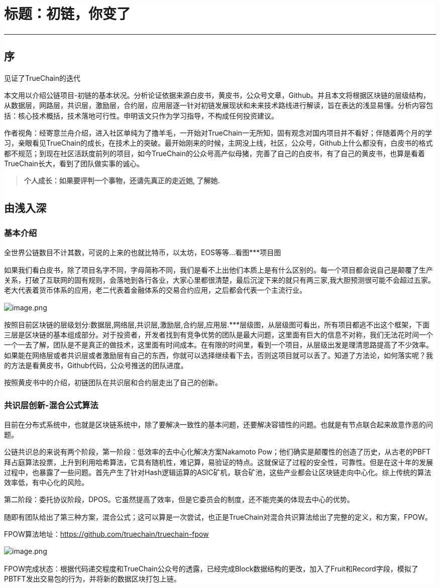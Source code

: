 


# 标题：初链，你变了


------



## 序

见证了TrueChain的迭代

本文用以介绍公链项目-初链的基本状况。分析论证依据来源白皮书，黄皮书，公众号文章，Github。并且本文将根据区块链的层级结构，从数据层，网路层，共识层，激励层，合约层，应用层逐一针对初链发展现状和未来技术路线进行解读，旨在表达的浅显易懂。分析内容包括：核心技术概括，技术落地可行性。申明该文只作为学习指导，不构成任何投资建议。

作者视角：经寄意兰舟介绍，进入社区单纯为了撸羊毛，一开始对TrueChain一无所知，固有观念对国内项目并不看好；伴随着两个月的学习，亲眼看见TrueChain的成长，在技术上的突破。最开始刚来的时候，主网没上线，社区，公众号，Github上什么都没有，白皮书的格式都不规范；到现在社区活跃度前列的项目，如今TrueChain的公众号高产似母猪，完善了自己的白皮书，有了自己的黄皮书，也算是看着TrueChain长大，看到了团队做实事的诚心。

> **个人成长：如果要评判一个事物，还请先真正的走近她,	了解她.**

## 由浅入深

### 基本介绍

全世界公链数目不计其数，可说的上来的也就比特币，以太坊，EOS等等...看图***项目图

如果我们看白皮书，除了项目名字不同，字母简称不同，我们是看不上出他们本质上是有什么区别的。每一个项目都会说自己是颠覆了生产关系，打破了互联网的固有规则，会落地到各行各业，大家心里都很清楚，最后沉淀下来的就只有两三家,我大胆预测很可能不会超过五家。老大代表着货币体系的应用，老二代表着金融体系的交易合约应用，之后都会代表一个主流行业。

![image.png](https://upload-images.jianshu.io/upload_images/10649797-85049d448fcfe50c.png?imageMogr2/auto-orient/strip%7CimageView2/2/w/1240)

按照目前区块链的层级划分:数据层,网络层,共识层,激励层,合约层,应用层.***层级图，从层级图可看出，所有项目都逃不出这个框架，下面三层是区块链的基本组成部分。对于投资者，开发者找到有竞争优势的团队是最大问题，这里面有巨大的信息不对称，我们无法花时间一个一个一去了解，团队是不是真正的做技术，这里面有时间成本。在有限的时间里，看到一个项目，从层级出发是理清思路提高了不少效率。如果能在网络层或者共识层或者激励层有自己的东西，你就可以选择继续看下去，否则这项目就可以丢了。知道了方法论，如何落实呢？我的方法是看黄皮书，Github代码，公众号推送的团队进度。

按照黄皮书中的介绍，初链团队在共识层和合约层走出了自己的创新。

### 共识层创新-混合公式算法

目前在分布式系统中，也就是区块链系统中，除了要解决一致性的基本问题，还要解决容错性的问题。也就是有节点联合起来故意作恶的问题。

公链共识总的来说有两个阶段，第一阶段：低效率的去中心化解决方案Nakamoto Pow；他们确实是颠覆性的创造了历史，从古老的PBFT拜占庭算法投票，上升到利用哈希算法，它具有随机性，难记算，易验证的特点。这就保证了过程的安全性，可靠性。但是在这十年的发展过程中，也暴露了一些问题。首先产生了针对Hash逻辑运算的ASIC矿机，联合矿池，这些产业都会让区块链走向中心化。综上传统的算法效率低，有中心化的风险。

第二阶段：委托协议阶段，DPOS。它虽然提高了效率，但是它委员会的制度，还不能完美的体现去中心的优势。

随即有团队给出了第三种方案，混合公式；这可以算是一次尝试，也正是TrueChain对混合共识算法给出了完整的定义，和方案，FPOW。

FPOW算法地址：https://github.com/truechain/truechain-fpow

![image.png](https://upload-images.jianshu.io/upload_images/10649797-3f0213ef9628485c.png?imageMogr2/auto-orient/strip%7CimageView2/2/w/1240)

FPOW完成状态：根据代码递交程度和TrueChain公众号的透露，已经完成Block数据结构的更改，加入了Fruit和Record字段，模拟了PBTFT发出交易包的行为，并将新的数据区块打包上链。
